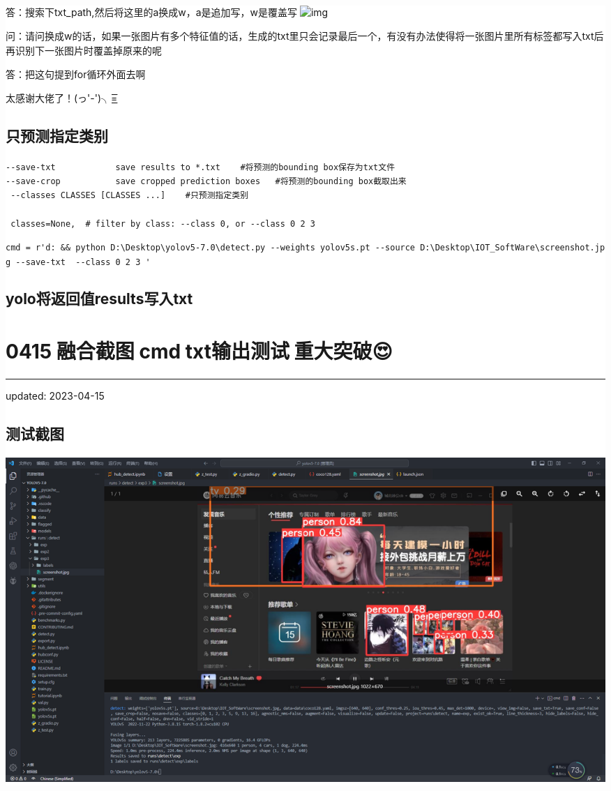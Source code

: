 答：搜索下txt\_path,然后将这里的a换成w，a是追加写，w是覆盖写
![img](1681532835.assets/1681532835-abe63461130746acfd8d8fc53662e52d.png)

问：请问换成w的话，如果一张图片有多个特征值的话，生成的txt里只会记录最后一个，有没有办法使得将一张图片里所有标签都写入txt后再识别下一张图片时覆盖掉原来的呢
   
答：把这句提到for循环外面去啊

太感谢大佬了！(っ'-')╮=͟͟͞͞






## 只预测指定类别

```
--save-txt            save results to *.txt    #将预测的bounding box保存为txt文件
--save-crop           save cropped prediction boxes   #将预测的bounding box截取出来
 --classes CLASSES [CLASSES ...]    #只预测指定类别
 
 classes=None,  # filter by class: --class 0, or --class 0 2 3
```



```
cmd = r'd: && python D:\Desktop\yolov5-7.0\detect.py --weights yolov5s.pt --source D:\Desktop\IOT_SoftWare\screenshot.jpg --save-txt  --class 0 2 3 '
```



## yolo将返回值results写入txt 


# 0415 融合截图 cmd txt输出测试 重大突破😍
---
updated: 2023-04-15 

## 测试截图

![](201903040009images.aasts/image-20230415185540231.png)
